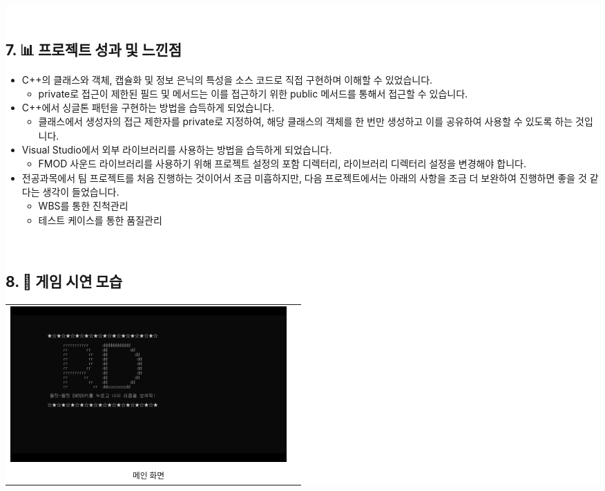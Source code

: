 <br>

## 7. 📊 프로젝트 성과 및 느낀점

- C++의 클래스와 객체, 캡슐화 및 정보 은닉의 특성을 소스 코드로 직접 구현하며 이해할 수 있었습니다.
  - private로 접근이 제한된 필드 및 메서드는 이를 접근하기 위한 public 메서드를 통해서 접근할 수 있습니다.
- C++에서 싱글톤 패턴을 구현하는 방법을 습득하게 되었습니다.
  - 클래스에서 생성자의 접근 제한자를 private로 지정하여, 해당 클래스의 객체를 한 번만 생성하고 이를 공유하여 사용할 수 있도록 하는 것입니다.
- Visual Studio에서 외부 라이브러리를 사용하는 방법을 습득하게 되었습니다.
  - FMOD 사운드 라이브러리를 사용하기 위해 프로젝트 설정의 포함 디렉터리, 라이브러리 디렉터리 설정을 변경해야 합니다.
- 전공과목에서 팀 프로젝트를 처음 진행하는 것이어서 조금 미흡하지만, 다음 프로젝트에서는 아래의 사항을 조금 더 보완하여 진행하면 좋을 것 같다는 생각이 들었습니다.
  - WBS를 통한 진척관리
  - 테스트 케이스를 통한 품질관리

<br>

## 8. 📸 게임 시연 모습

<table>
  <tr>
    <td align="center">
      <img src="./Assets/메인 화면.png" width="400px"><br>
      <sub>메인 화면</sub>
    </td>
    <td align="center">